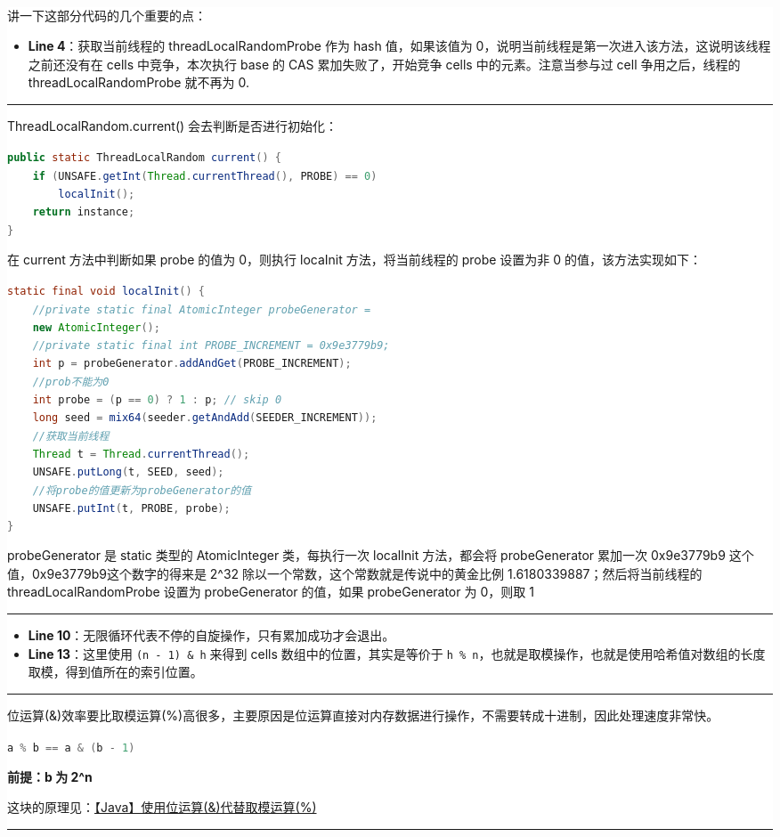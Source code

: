 
讲一下这部分代码的几个重要的点：

- **Line 4**：获取当前线程的 threadLocalRandomProbe 作为 hash 值，如果该值为 0，说明当前线程是第一次进入该方法，这说明该线程之前还没有在 cells 中竞争，本次执行 base 的 CAS 累加失败了，开始竞争 cells 中的元素。注意当参与过 cell 争用之后，线程的 threadLocalRandomProbe 就不再为 0.

---
ThreadLocalRandom.current() 会去判断是否进行初始化：

```java
public static ThreadLocalRandom current() {
    if (UNSAFE.getInt(Thread.currentThread(), PROBE) == 0)
        localInit();
    return instance;
}
```

在 current 方法中判断如果 probe 的值为 0，则执行 locaInit 方法，将当前线程的 probe 设置为非 0 的值，该方法实现如下：

```java
static final void localInit() {
    //private static final AtomicInteger probeGenerator =
    new AtomicInteger();
    //private static final int PROBE_INCREMENT = 0x9e3779b9;
    int p = probeGenerator.addAndGet(PROBE_INCREMENT);
    //prob不能为0
    int probe = (p == 0) ? 1 : p; // skip 0
    long seed = mix64(seeder.getAndAdd(SEEDER_INCREMENT));
    //获取当前线程
    Thread t = Thread.currentThread();
    UNSAFE.putLong(t, SEED, seed);
    //将probe的值更新为probeGenerator的值
    UNSAFE.putInt(t, PROBE, probe);
}
```

probeGenerator 是 static 类型的 AtomicInteger 类，每执行一次 localInit 方法，都会将 probeGenerator 累加一次 0x9e3779b9 这个值，0x9e3779b9这个数字的得来是 2^32 除以一个常数，这个常数就是传说中的黄金比例 1.6180339887；然后将当前线程的 threadLocalRandomProbe 设置为 probeGenerator 的值，如果 probeGenerator 为 0，则取 1

---

- **Line 10**：无限循环代表不停的自旋操作，只有累加成功才会退出。
- **Line 13**：这里使用 `(n - 1) & h` 来得到 cells 数组中的位置，其实是等价于 `h % n`，也就是取模操作，也就是使用哈希值对数组的长度取模，得到值所在的索引位置。

---
位运算(&)效率要比取模运算(%)高很多，主要原因是位运算直接对内存数据进行操作，不需要转成十进制，因此处理速度非常快。

```java
a % b == a & (b - 1)
```

**前提：b 为 2^n**

这块的原理见：[【Java】使用位运算(&)代替取模运算(%)](https://juejin.im/entry/5bbf10c5e51d450e67499afb)

---
